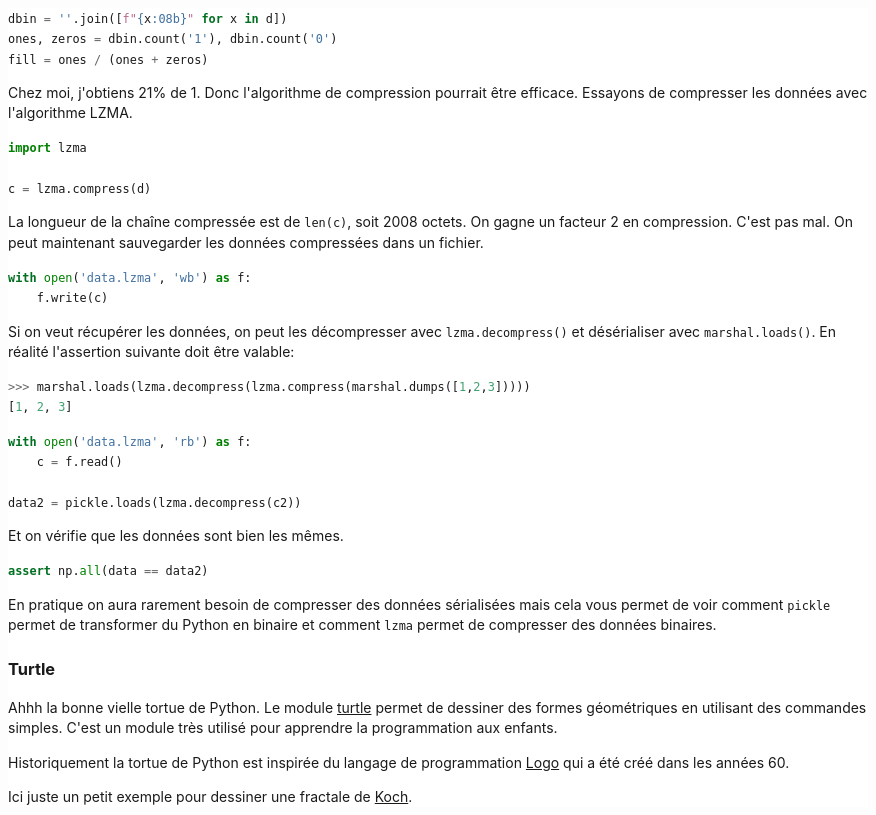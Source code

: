 ```python
dbin = ''.join([f"{x:08b}" for x in d])
ones, zeros = dbin.count('1'), dbin.count('0')
fill = ones / (ones + zeros)
```

Chez moi, j'obtiens 21% de 1. Donc l'algorithme de compression pourrait être efficace. Essayons de compresser les données avec l'algorithme LZMA.

```python
import lzma

c = lzma.compress(d)
```

La longueur de la chaîne compressée est de `len(c)`, soit 2008 octets. On gagne un facteur 2 en compression. C'est pas mal. On peut maintenant sauvegarder les données compressées dans un fichier.

```python
with open('data.lzma', 'wb') as f:
    f.write(c)
```

Si on veut récupérer les données, on peut les décompresser avec `lzma.decompress()` et désérialiser avec `marshal.loads()`. En réalité l'assertion suivante doit être valable:

```python
>>> marshal.loads(lzma.decompress(lzma.compress(marshal.dumps([1,2,3]))))
[1, 2, 3]
```

```python
with open('data.lzma', 'rb') as f:
    c = f.read()

data2 = pickle.loads(lzma.decompress(c2))
```

Et on vérifie que les données sont bien les mêmes.

```python
assert np.all(data == data2)
```

En pratique on aura rarement besoin de compresser des données sérialisées mais cela vous permet de voir comment `pickle` permet de transformer du Python en binaire et comment `lzma` permet de compresser des données binaires.


### Turtle

Ahhh la bonne vielle tortue de Python. Le module [turtle](https://docs.python.org/3/library/turtle.html) permet de dessiner des formes géométriques en utilisant des commandes simples. C'est un module très utilisé pour apprendre la programmation aux enfants.

Historiquement la tortue de Python est inspirée du langage de programmation [Logo](https://fr.wikipedia.org/wiki/Logo_(langage)) qui a été créé dans les années 60.

Ici juste un petit exemple pour dessiner une fractale de [Koch](https://fr.wikipedia.org/wiki/Flocon_de_Koch).
